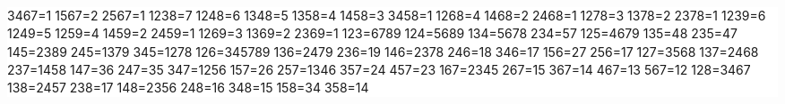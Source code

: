 3467=1
1567=2
2567=1
1238=7
1248=6
1348=5
1358=4
1458=3
3458=1
1268=4
1468=2
2468=1
1278=3
1378=2
2378=1
1239=6
1249=5
1259=4
1459=2
2459=1
1269=3
1369=2
2369=1
123=6789
124=5689
134=5678
234=57
125=4679
135=48
235=47
145=2389
245=1379
345=1278
126=345789
136=2479
236=19
146=2378
246=18
346=17
156=27
256=17
127=3568
137=2468
237=1458
147=36
247=35
347=1256
157=26
257=1346
357=24
457=23
167=2345
267=15
367=14
467=13
567=12
128=3467
138=2457
238=17
148=2356
248=16
348=15
158=34
358=14